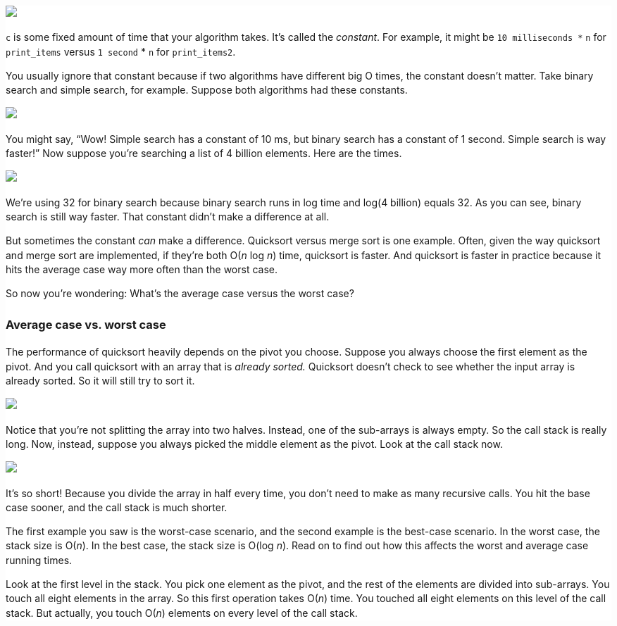 ![](https://drek4537l1klr.cloudfront.net/bhargava2/Figures/image_4-39.png)

`c` is some fixed amount of time that your algorithm takes. It’s called the *constant*. For example, it might be `10 milliseconds *` `n` for `print_items` versus `1 second` * `n` for `print_items2`. [](/book/grokking-algorithms-second-edition/chapter-4/)

You usually ignore that constant because if two algorithms have different big O times, the constant doesn’t matter. Take binary search and simple search, for example. Suppose both algorithms had these constants.

![](https://drek4537l1klr.cloudfront.net/bhargava2/Figures/image_4-40.png)

[](/book/grokking-algorithms-second-edition/chapter-4/)You might say, “Wow! Simple search has a constant of 10 ms, but binary search has a constant of 1 second. Simple search is way faster!” Now suppose you’re searching a list of 4 billion elements. Here are the times.

![](https://drek4537l1klr.cloudfront.net/bhargava2/Figures/image_4-41.png)

We’re using 32 for binary search because binary search runs in log time and log(4 billion) equals 32. As you can see, binary search is still way faster. That constant didn’t make a difference at all.

But sometimes the constant *can* make a difference. Quicksort versus merge sort is one example. Often, given the way quicksort and merge sort are implemented, if they’re both O(*n* log *n*) time, quicksort is faster. And quicksort is faster in practice because it hits the average case way more often than the worst case.

So now you’re wondering: What’s the average case versus the worst case?

### [](/book/grokking-algorithms-second-edition/chapter-4/)Average[](/book/grokking-algorithms-second-edition/chapter-4/) case vs. worst case[](/book/grokking-algorithms-second-edition/chapter-4/)[](/book/grokking-algorithms-second-edition/chapter-4/)

The performance of quicksort heavily depends on the pivot you choose. Suppose you always choose the first element as the pivot. And you call quicksort with an array that is *already sorted.* Quicksort doesn’t check to see whether the input array is already sorted. So it will still try to sort it.

![](https://drek4537l1klr.cloudfront.net/bhargava2/Figures/image_4-42.png)

[](/book/grokking-algorithms-second-edition/chapter-4/)Notice that you’re not splitting the array into two halves. Instead, one of the sub-arrays is always empty. So the call stack is really long. Now, instead, suppose you always picked the middle element as the pivot. Look at the call stack now.

![](https://drek4537l1klr.cloudfront.net/bhargava2/Figures/image_4-43.png)

It’s so short! Because you divide the array in half every time, you don’t need to make as many recursive calls. You hit the base case sooner, and the call stack is much shorter.

The first example you saw is the worst-case scenario, and the second example is the best-case scenario. In the worst case, the stack size is O(*n*). In the best case, the stack size is O(log *n*). Read on to find out how this affects the worst and average case running times.

Look at the first level in the stack. You pick one element as the pivot, and the rest of the elements are divided into sub-arrays. You touch all eight elements in the array. So this first operation takes O(*n*) time. You touched all eight elements on this level of the call stack. But actually, you touch O(*n*) elements on every level of the call stack.[](/book/grokking-algorithms-second-edition/chapter-4/)
